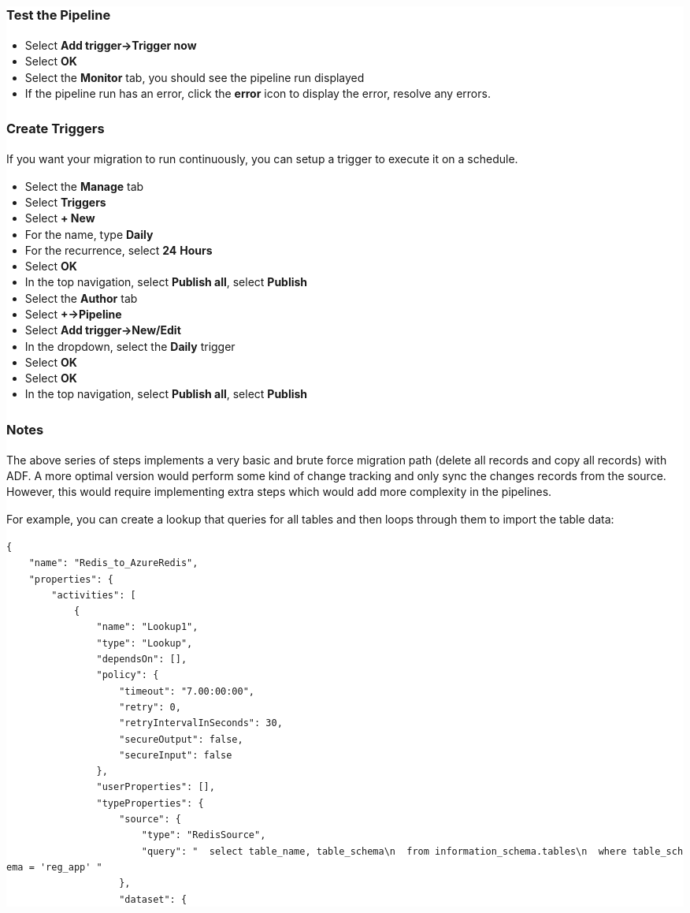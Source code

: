 ### Test the Pipeline

-   Select **Add trigger-\>Trigger now**
-   Select **OK**
-   Select the **Monitor** tab, you should see the pipeline run
    displayed
-   If the pipeline run has an error, click the **error** icon to
    display the error, resolve any errors.

### Create Triggers

If you want your migration to run continuously, you can setup a trigger
to execute it on a schedule.

-   Select the **Manage** tab
-   Select **Triggers**
-   Select **+ New**
-   For the name, type **Daily**
-   For the recurrence, select **24** **Hours**
-   Select **OK**
-   In the top navigation, select **Publish all**, select **Publish**
-   Select the **Author** tab
-   Select **+-\>Pipeline**
-   Select **Add trigger-\>New/Edit**
-   In the dropdown, select the **Daily** trigger
-   Select **OK**
-   Select **OK**
-   In the top navigation, select **Publish all**, select **Publish**

### Notes

The above series of steps implements a very basic and brute force
migration path (delete all records and copy all records) with ADF. A
more optimal version would perform some kind of change tracking and only
sync the changes records from the source. However, this would require
implementing extra steps which would add more complexity in the
pipelines.

For example, you can create a lookup that queries for all tables and
then loops through them to import the table data:

``` {.json}
{
    "name": "Redis_to_AzureRedis",
    "properties": {
        "activities": [
            {
                "name": "Lookup1",
                "type": "Lookup",
                "dependsOn": [],
                "policy": {
                    "timeout": "7.00:00:00",
                    "retry": 0,
                    "retryIntervalInSeconds": 30,
                    "secureOutput": false,
                    "secureInput": false
                },
                "userProperties": [],
                "typeProperties": {
                    "source": {
                        "type": "RedisSource",
                        "query": "  select table_name, table_schema\n  from information_schema.tables\n  where table_schema = 'reg_app' "
                    },
                    "dataset": {
```